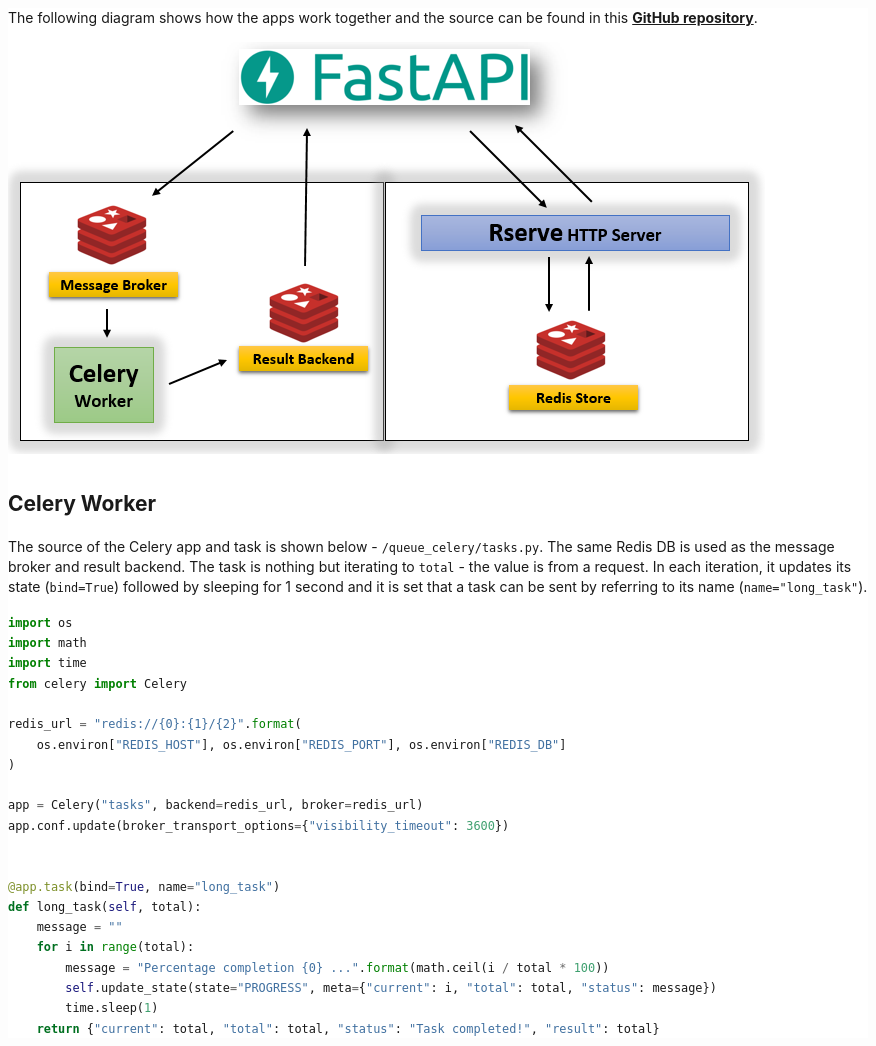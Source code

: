 The following diagram shows how the apps work together and the source can be found in this [**GitHub repository**](https://github.com/jaehyeon-kim/k8s-job-queue).


![](arch.png#center)


## Celery Worker

The source of the Celery app and task is shown below - `/queue_celery/tasks.py`. The same Redis DB is used as the message broker and result backend. The task is nothing but iterating to `total` - the value is from a request. In each iteration, it updates its state (`bind=True`) followed by sleeping for 1 second and it is set that a task can be sent by referring to its name (`name="long_task"`).

```python
import os
import math
import time
from celery import Celery

redis_url = "redis://{0}:{1}/{2}".format(
    os.environ["REDIS_HOST"], os.environ["REDIS_PORT"], os.environ["REDIS_DB"]
)

app = Celery("tasks", backend=redis_url, broker=redis_url)
app.conf.update(broker_transport_options={"visibility_timeout": 3600})


@app.task(bind=True, name="long_task")
def long_task(self, total):
    message = ""
    for i in range(total):
        message = "Percentage completion {0} ...".format(math.ceil(i / total * 100))
        self.update_state(state="PROGRESS", meta={"current": i, "total": total, "status": message})
        time.sleep(1)
    return {"current": total, "total": total, "status": "Task completed!", "result": total}
```
